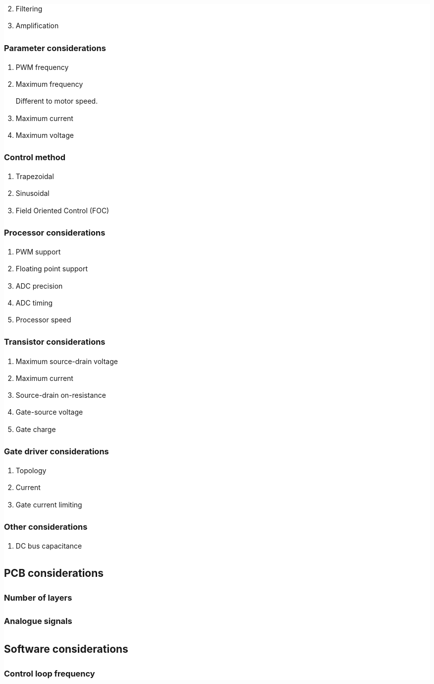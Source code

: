 2.  Filtering

3.  Amplification

### Parameter considerations

1.  PWM frequency

2.  Maximum frequency

    Different to motor speed.

3.  Maximum current

4.  Maximum voltage

### Control method

1.  Trapezoidal

2.  Sinusoidal

3.  Field Oriented Control (FOC)

### Processor considerations

1.  PWM support

2.  Floating point support

3.  ADC precision

4.  ADC timing

5.  Processor speed

### Transistor considerations

1.  Maximum source-drain voltage

2.  Maximum current

3.  Source-drain on-resistance

4.  Gate-source voltage

5.  Gate charge

### Gate driver considerations

1.  Topology

2.  Current

3.  Gate current limiting

### Other considerations

1.  DC bus capacitance

PCB considerations
------------------

### Number of layers

### Analogue signals

Software considerations
-----------------------

### Control loop frequency

### 
